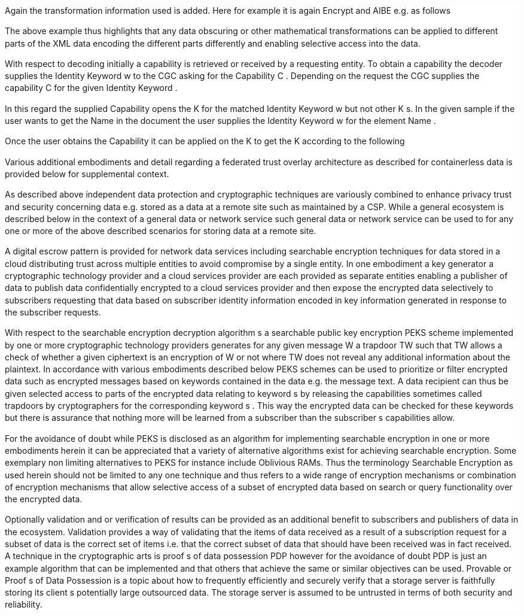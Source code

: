 Again the transformation information used is added. Here for example it is again Encrypt and AIBE e.g. as follows 

The above example thus highlights that any data obscuring or other mathematical transformations can be applied to different parts of the XML data encoding the different parts differently and enabling selective access into the data.

With respect to decoding initially a capability is retrieved or received by a requesting entity. To obtain a capability the decoder supplies the Identity Keyword w to the CGC asking for the Capability C . Depending on the request the CGC supplies the capability C for the given Identity Keyword .

In this regard the supplied Capability opens the K for the matched Identity Keyword w but not other K s. In the given sample if the user wants to get the Name in the document the user supplies the Identity Keyword w for the element Name .

Once the user obtains the Capability it can be applied on the K to get the K according to the following 

Various additional embodiments and detail regarding a federated trust overlay architecture as described for containerless data is provided below for supplemental context.

As described above independent data protection and cryptographic techniques are variously combined to enhance privacy trust and security concerning data e.g. stored as a data at a remote site such as maintained by a CSP. While a general ecosystem is described below in the context of a general data or network service such general data or network service can be used to for any one or more of the above described scenarios for storing data at a remote site.

A digital escrow pattern is provided for network data services including searchable encryption techniques for data stored in a cloud distributing trust across multiple entities to avoid compromise by a single entity. In one embodiment a key generator a cryptographic technology provider and a cloud services provider are each provided as separate entities enabling a publisher of data to publish data confidentially encrypted to a cloud services provider and then expose the encrypted data selectively to subscribers requesting that data based on subscriber identity information encoded in key information generated in response to the subscriber requests.

With respect to the searchable encryption decryption algorithm s a searchable public key encryption PEKS scheme implemented by one or more cryptographic technology providers generates for any given message W a trapdoor TW such that TW allows a check of whether a given ciphertext is an encryption of W or not where TW does not reveal any additional information about the plaintext. In accordance with various embodiments described below PEKS schemes can be used to prioritize or filter encrypted data such as encrypted messages based on keywords contained in the data e.g. the message text. A data recipient can thus be given selected access to parts of the encrypted data relating to keyword s by releasing the capabilities sometimes called trapdoors by cryptographers for the corresponding keyword s . This way the encrypted data can be checked for these keywords but there is assurance that nothing more will be learned from a subscriber than the subscriber s capabilities allow.

For the avoidance of doubt while PEKS is disclosed as an algorithm for implementing searchable encryption in one or more embodiments herein it can be appreciated that a variety of alternative algorithms exist for achieving searchable encryption. Some exemplary non limiting alternatives to PEKS for instance include Oblivious RAMs. Thus the terminology Searchable Encryption as used herein should not be limited to any one technique and thus refers to a wide range of encryption mechanisms or combination of encryption mechanisms that allow selective access of a subset of encrypted data based on search or query functionality over the encrypted data.

Optionally validation and or verification of results can be provided as an additional benefit to subscribers and publishers of data in the ecosystem. Validation provides a way of validating that the items of data received as a result of a subscription request for a subset of data is the correct set of items i.e. that the correct subset of data that should have been received was in fact received. A technique in the cryptographic arts is proof s of data possession PDP however for the avoidance of doubt PDP is just an example algorithm that can be implemented and that others that achieve the same or similar objectives can be used. Provable or Proof s of Data Possession is a topic about how to frequently efficiently and securely verify that a storage server is faithfully storing its client s potentially large outsourced data. The storage server is assumed to be untrusted in terms of both security and reliability.
